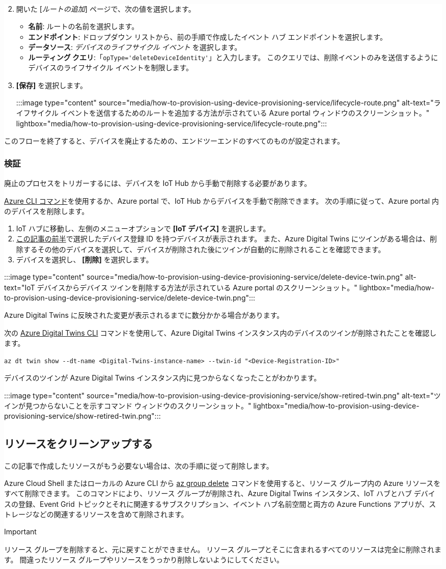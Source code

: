 2. 開いた [*ルートの追加*] ページで、次の値を選択します。

   * **名前**: ルートの名前を選択します。 
   * **エンドポイント**: ドロップダウン リストから、前の手順で作成したイベント ハブ エンドポイントを選択します。
   * **データソース**: *デバイスのライフサイクル イベント* を選択します。
   * **ルーティング クエリ**:「`opType='deleteDeviceIdentity'`」と入力します。 このクエリでは、削除イベントのみを送信するようにデバイスのライフサイクル イベントを制限します。

3. **[保存]** を選択します。

    :::image type="content" source="media/how-to-provision-using-device-provisioning-service/lifecycle-route.png" alt-text="ライフサイクル イベントを送信するためのルートを追加する方法が示されている Azure portal ウィンドウのスクリーンショット。" lightbox="media/how-to-provision-using-device-provisioning-service/lifecycle-route.png":::

このフローを終了すると、デバイスを廃止するための、エンドツーエンドのすべてのものが設定されます。

### <a name="validate"></a>検証

廃止のプロセスをトリガーするには、デバイスを IoT Hub から手動で削除する必要があります。

[Azure CLI コマンド](/cli/azure/iot/hub/module-identity#az_iot_hub_module_identity_delete)を使用するか、Azure portal で、IoT Hub からデバイスを手動で削除できます。 次の手順に従って、Azure portal 内のデバイスを削除します。

1. IoT ハブに移動し、左側のメニューオプションで **[IoT デバイス]** を選択します。 
2. [この記事の前半](#auto-provision-device-using-device-provisioning-service)で選択したデバイス登録 ID を持つデバイスが表示されます。 また、Azure Digital Twins にツインがある場合は、削除するその他のデバイスを選択して、デバイスが削除された後にツインが自動的に削除されることを確認できます。
3. デバイスを選択し、 **[削除]** を選択します。

:::image type="content" source="media/how-to-provision-using-device-provisioning-service/delete-device-twin.png" alt-text="IoT デバイスからデバイス ツインを削除する方法が示されている Azure portal のスクリーンショット。" lightbox="media/how-to-provision-using-device-provisioning-service/delete-device-twin.png":::

Azure Digital Twins に反映された変更が表示されるまでに数分かかる場合があります。

次の [Azure Digital Twins CLI](/cli/azure/dt/twin?view=azure-cli-latest&preserve-view=true#az_dt_twin_show) コマンドを使用して、Azure Digital Twins インスタンス内のデバイスのツインが削除されたことを確認します。

```azurecli-interactive
az dt twin show --dt-name <Digital-Twins-instance-name> --twin-id "<Device-Registration-ID>"
```

デバイスのツインが Azure Digital Twins インスタンス内に見つからなくなったことがわかります。

:::image type="content" source="media/how-to-provision-using-device-provisioning-service/show-retired-twin.png" alt-text="ツインが見つからないことを示すコマンド ウィンドウのスクリーンショット。" lightbox="media/how-to-provision-using-device-provisioning-service/show-retired-twin.png":::

## <a name="clean-up-resources"></a>リソースをクリーンアップする

この記事で作成したリソースがもう必要ない場合は、次の手順に従って削除します。

Azure Cloud Shell またはローカルの Azure CLI から [az group delete](/cli/azure/group?view=azure-cli-latest&preserve-view=true#az_group_delete) コマンドを使用すると、リソース グループ内の Azure リソースをすべて削除できます。 このコマンドにより、リソース グループが削除され、Azure Digital Twins インスタンス、IoT ハブとハブ デバイスの登録、Event Grid トピックとそれに関連するサブスクリプション、イベント ハブ名前空間と両方の Azure Functions アプリが、ストレージなどの関連するリソースを含めて削除されます。

> [!IMPORTANT]
> リソース グループを削除すると、元に戻すことができません。 リソース グループとそこに含まれるすべてのリソースは完全に削除されます。 間違ったリソース グループやリソースをうっかり削除しないようにしてください。 
